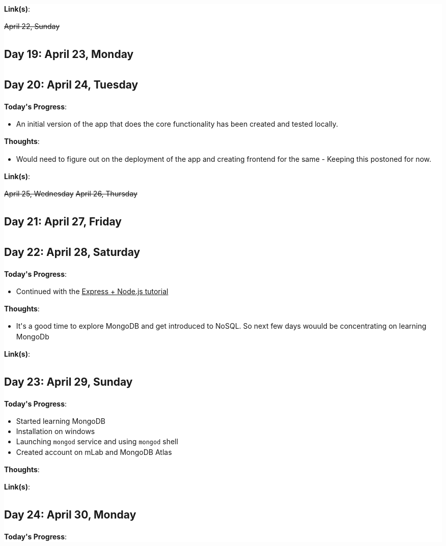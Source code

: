 **Link(s)**:

~~April 22, Sunday~~

## Day 19: April 23, Monday
## Day 20: April 24, Tuesday

**Today's Progress**:

- An initial version of the app that does the core functionality has been created and tested locally.

**Thoughts**:

- Would need to figure out on the deployment of the app and creating frontend for the same - Keeping this postoned for now.

**Link(s)**:

~~April 25, Wednesday~~
~~April 26, Thursday~~

## Day 21: April 27, Friday
## Day 22: April 28, Saturday

**Today's Progress**:

- Continued with the [Express + Node.js tutorial][21/22-1] 

**Thoughts**:

- It's a good time to explore MongoDB and get introduced to NoSQL. So next few days wouuld be concentrating on learning MongoDb

**Link(s)**:

[21/22-1]:https://developer.mozilla.org/en-US/docs/Learn/Server-side/Express_Nodejs/mongoose

## Day 23: April 29, Sunday

**Today's Progress**:

- Started learning MongoDB
- Installation on windows
- Launching `mongod` service and using `mongod` shell
- Created account on mLab and MongoDB Atlas

**Thoughts**:

**Link(s)**:


## Day 24: April 30, Monday

**Today's Progress**:


[14-1]: https://github.com/motdotla/dotenv
[34-1]: https://www.coursera.org/learn/introduction-mongodb/home/welcome